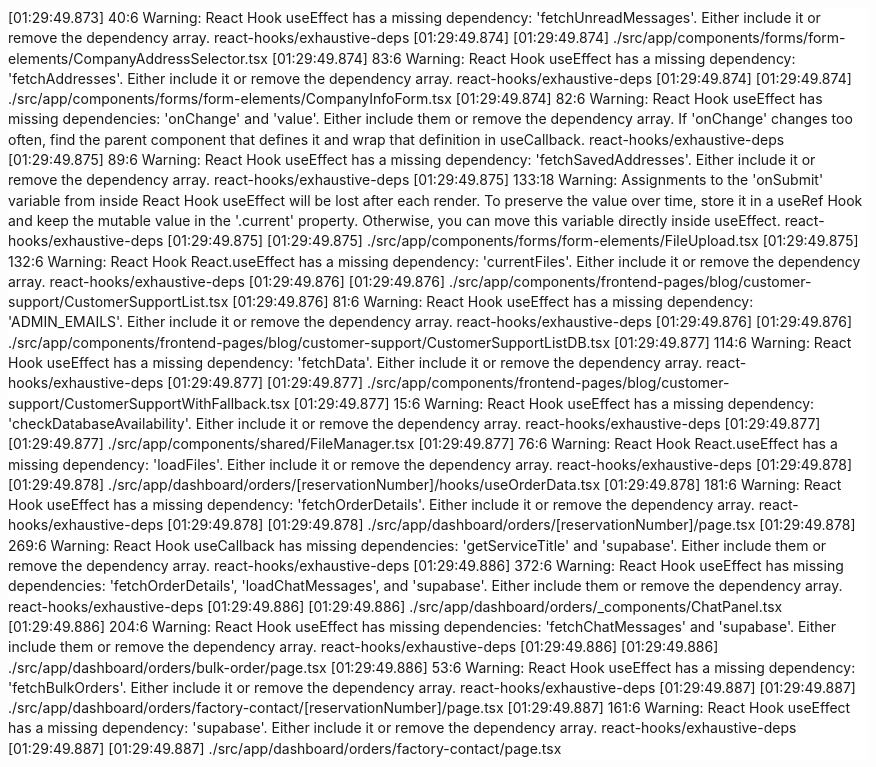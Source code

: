 [01:29:49.873] 40:6  Warning: React Hook useEffect has a missing dependency: 'fetchUnreadMessages'. Either include it or remove the dependency array.  react-hooks/exhaustive-deps
[01:29:49.874] 
[01:29:49.874] ./src/app/components/forms/form-elements/CompanyAddressSelector.tsx
[01:29:49.874] 83:6  Warning: React Hook useEffect has a missing dependency: 'fetchAddresses'. Either include it or remove the dependency array.  react-hooks/exhaustive-deps
[01:29:49.874] 
[01:29:49.874] ./src/app/components/forms/form-elements/CompanyInfoForm.tsx
[01:29:49.874] 82:6  Warning: React Hook useEffect has missing dependencies: 'onChange' and 'value'. Either include them or remove the dependency array. If 'onChange' changes too often, find the parent component that defines it and wrap that definition in useCallback.  react-hooks/exhaustive-deps
[01:29:49.875] 89:6  Warning: React Hook useEffect has a missing dependency: 'fetchSavedAddresses'. Either include it or remove the dependency array.  react-hooks/exhaustive-deps
[01:29:49.875] 133:18  Warning: Assignments to the 'onSubmit' variable from inside React Hook useEffect will be lost after each render. To preserve the value over time, store it in a useRef Hook and keep the mutable value in the '.current' property. Otherwise, you can move this variable directly inside useEffect.  react-hooks/exhaustive-deps
[01:29:49.875] 
[01:29:49.875] ./src/app/components/forms/form-elements/FileUpload.tsx
[01:29:49.875] 132:6  Warning: React Hook React.useEffect has a missing dependency: 'currentFiles'. Either include it or remove the dependency array.  react-hooks/exhaustive-deps
[01:29:49.876] 
[01:29:49.876] ./src/app/components/frontend-pages/blog/customer-support/CustomerSupportList.tsx
[01:29:49.876] 81:6  Warning: React Hook useEffect has a missing dependency: 'ADMIN_EMAILS'. Either include it or remove the dependency array.  react-hooks/exhaustive-deps
[01:29:49.876] 
[01:29:49.876] ./src/app/components/frontend-pages/blog/customer-support/CustomerSupportListDB.tsx
[01:29:49.877] 114:6  Warning: React Hook useEffect has a missing dependency: 'fetchData'. Either include it or remove the dependency array.  react-hooks/exhaustive-deps
[01:29:49.877] 
[01:29:49.877] ./src/app/components/frontend-pages/blog/customer-support/CustomerSupportWithFallback.tsx
[01:29:49.877] 15:6  Warning: React Hook useEffect has a missing dependency: 'checkDatabaseAvailability'. Either include it or remove the dependency array.  react-hooks/exhaustive-deps
[01:29:49.877] 
[01:29:49.877] ./src/app/components/shared/FileManager.tsx
[01:29:49.877] 76:6  Warning: React Hook React.useEffect has a missing dependency: 'loadFiles'. Either include it or remove the dependency array.  react-hooks/exhaustive-deps
[01:29:49.878] 
[01:29:49.878] ./src/app/dashboard/orders/[reservationNumber]/hooks/useOrderData.tsx
[01:29:49.878] 181:6  Warning: React Hook useEffect has a missing dependency: 'fetchOrderDetails'. Either include it or remove the dependency array.  react-hooks/exhaustive-deps
[01:29:49.878] 
[01:29:49.878] ./src/app/dashboard/orders/[reservationNumber]/page.tsx
[01:29:49.878] 269:6  Warning: React Hook useCallback has missing dependencies: 'getServiceTitle' and 'supabase'. Either include them or remove the dependency array.  react-hooks/exhaustive-deps
[01:29:49.886] 372:6  Warning: React Hook useEffect has missing dependencies: 'fetchOrderDetails', 'loadChatMessages', and 'supabase'. Either include them or remove the dependency array.  react-hooks/exhaustive-deps
[01:29:49.886] 
[01:29:49.886] ./src/app/dashboard/orders/_components/ChatPanel.tsx
[01:29:49.886] 204:6  Warning: React Hook useEffect has missing dependencies: 'fetchChatMessages' and 'supabase'. Either include them or remove the dependency array.  react-hooks/exhaustive-deps
[01:29:49.886] 
[01:29:49.886] ./src/app/dashboard/orders/bulk-order/page.tsx
[01:29:49.886] 53:6  Warning: React Hook useEffect has a missing dependency: 'fetchBulkOrders'. Either include it or remove the dependency array.  react-hooks/exhaustive-deps
[01:29:49.887] 
[01:29:49.887] ./src/app/dashboard/orders/factory-contact/[reservationNumber]/page.tsx
[01:29:49.887] 161:6  Warning: React Hook useEffect has a missing dependency: 'supabase'. Either include it or remove the dependency array.  react-hooks/exhaustive-deps
[01:29:49.887] 
[01:29:49.887] ./src/app/dashboard/orders/factory-contact/page.tsx